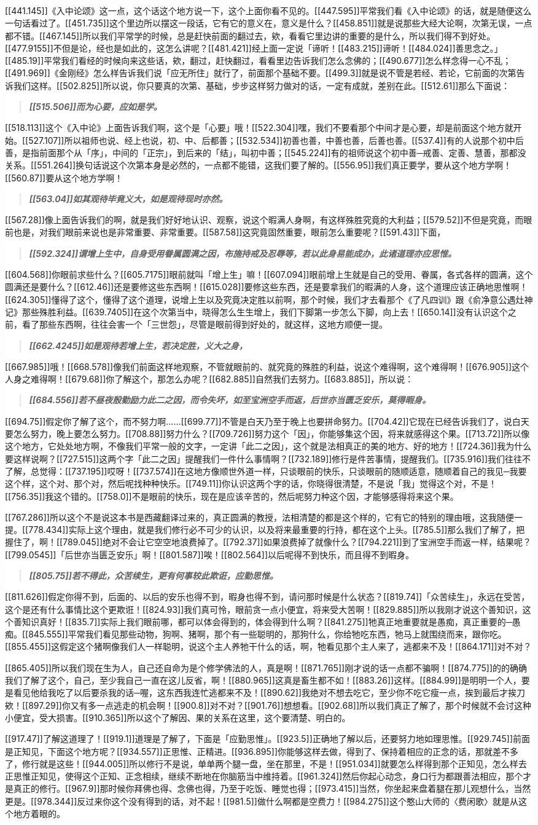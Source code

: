 [[441.145]]《入中论颂》这一点，这个话这个地方说一下，这个上面你看不见的。[[447.595]]平常我们看《入中论颂》的话，就是随便这么一句话看过了。[[451.735]]这个里边所以摆这一段话，它有它的意义在，意义是什么？[[458.851]]就是说那些大经大论啊，次第无误，一点都不错。[[467.145]]所以我们平常学的时候，总是赶快前面的翻过去，欸，看看它里边讲的重要的是什么，所以我们得不到好处。[[477.9155]]不但是论，经也是如此的，这怎么讲呢？[[481.421]]经上面一定说「谛听！[[483.215]]谛听！[[484.024]]善思念之。」[[485.19]]平常我们看经的时候向来这些话，欸，翻过，赶快翻过，看看里边告诉我们怎么念佛的；[[490.677]]怎么样念得一心不乱；[[491.969]]《金刚经》怎么样告诉我们说「应无所住」就行了，前面那个基础不要。[[499.3]]就是说不管是若经、若论，它前面的次第告诉我们这样。[[502.825]]所以说，你只要真的次第、基础，步步这样努力做对的话，一定有成就，差别在此。[[512.61]]那么下面说：

> _**[[515.506]]而为心要，应如是学。**_  

[[518.113]]这个《入中论》上面告诉我们啊，这个是「心要」哦！[[522.304]]嘿，我们不要看那个中间才是心要，却是前面这个地方就开始。[[527.107]]所以祖师也说、经上也说，初、中、后都善；[[532.534]]初善也善，中善也善，后善也善。[[537.4]]有的人说那个初中后善，是指前面那个从「序」，中间的「正宗」，到后来的「结」，叫初中善；[[545.224]]有的祖师说这个初中善─戒善、定善、慧善，那都没关系。[[551.264]]换句话说这个次第本身是必然的，一点都不能错，这我们要了解的。[[556.95]]我们真正要学，要从这个地方学啊！[[560.87]]要从这个地方学啊！

> _**[[563.04]]如其观待毕竟义大，如是观待现时亦然。**_  

[[567.28]]像上面告诉我们的啊，就是我们好好地认识、观察，说这个暇满人身啊，有这样殊胜究竟的大利益；[[579.52]]不但是究竟，而眼前也是，对我们眼前来说也是非常重要、非常重要。[[587.58]]这究竟固然重要，眼前怎么重要呢？[[591.43]]下面，

> _**[[592.324]]谓增上生中，自身受用眷属圆满之因，布施持戒及忍辱等，若以此身易能成办，此诸道理亦应思惟。**_  

[[604.568]]你眼前求些什么？[[605.7175]]眼前就叫「增上生」嘛！[[607.094]]眼前增上生就是自己的受用、眷属，各式各样的圆满，这个圆满还是要什么？[[612.46]]还是要修这些东西啊！[[615.028]]要修这些东西，还是要拿我们的暇满的人身，这个道理应该正确地思惟啊！[[624.305]]懂得了这个，懂得了这个道理，说增上生以及究竟决定胜以前啊，那个时候，我们才去看那个《了凡四训》跟《俞净意公遇灶神记》那些殊胜利益。[[639.7405]]在这个次第当中，晓得怎么生生增上，我们下脚第一步怎么下脚，向上去！[[650.14]]没有认识这个之前，看了那些东西啊，往往会害一个「三世怨」，尽管是眼前得到好处的，就这样，这地方顺便一提。

> _**[[662.4245]]如是观待若增上生，若决定胜，义大之身，**_  

[[667.985]]哦！[[668.578]]像我们前面这样地观察，不管就眼前的、就究竟的殊胜的利益，说这个难得啊，这个难得啊！[[676.905]]这个人身之难得啊！[[679.68]]你了解这个，那怎么办呢？[[682.885]]自然我们去努力。[[683.885]]，所以说：

> _**[[684.556]]若不昼夜殷勤励力此二之因，而令失坏，如至宝洲空手而返，后世亦当匮乏安乐，莫得暇身。**_  

[[694.75]]假定你了解了这个，而不努力啊……[[699.77]]不管是白天乃至于晚上也要拼命努力。[[704.42]]它现在已经告诉我们了，说白天要怎么努力，晚上要怎么努力。[[708.88]]努力什么？[[709.726]]努力这个「因」，你能够集这个因，将来就感得这个果。[[713.72]]所以像这个地方，它处处地方啊，不像我们平常一般的文字，一定讲「此二之因」，这个就是法相真正的美的地方、好的地方！[[724.36]]我为什么要这样说啊？[[727.515]]这两个字「此二之因」提醒我们一件什么事情啊？[[732.189]]修行是件苦事情，提醒我们。[[735.916]]我们往往不了解，总觉得：[[737.195]]哎呀！[[737.574]]在这地方像顺世外道一样，只谈眼前的快乐，只谈眼前的随顺适意，随顺着自己的我见─我要这个样，这个对、那个对，然后呢找种种快乐。[[749.11]]你认识这两个字的话，你晓得很清楚，不是说「我」觉得这个对，不是！[[756.35]]我这个错的。[[758.0]]不是眼前的快乐，现在是应该辛苦的，然后呢努力种这个因，才能够感得将来这个果。

[[767.286]]所以这个不是说这本书是西藏翻译过来的，真正圆满的教授，法相清楚的都是这个样的，它有它的特别的理由哦，这我随便一提。[[778.434]]实际上这个理由，就是我们修行必不可少的认识，以及将来最重要的行持，都在这个上头。[[785.5]]那么我们了解了，把握住了，啊！[[789.045]]绝对不会让它空空地浪费掉了。[[792.37]]如果浪费掉了就像什么？[[794.221]]到了宝洲空手而返一样，结果呢？[[799.0545]]「后世亦当匮乏安乐」啊！[[801.587]]唉！[[802.564]]以后呢得不到快乐，而且得不到暇身。

> _**[[805.75]]若不得此，众苦续生，更有何事较此欺诳，应勤思惟。**_  

[[811.626]]假定你得不到，后面的、以后的安乐也得不到，暇身也得不到，请问那时候是什么状态？[[819.74]]「众苦续生」，永远在受苦，这个是还有什么事情比这个更欺诳！[[824.93]]我们真可怜，眼前贪一点小便宜，将来受大苦啊！[[829.885]]所以我刚才说这个善知识，这个善知识真好！[[835.7]]实际上我们眼前哪，都可以体会得到的，体会得到什么啊？[[841.275]]牠真正地重要就是愚痴，真正重要的─愚痴。[[845.555]]平常我们看见那些动物，狗啊、猪啊，那个有一些聪明的，那狗什么，你给牠吃东西，牠马上就围绕而来，跟你吃。[[855.455]]这假定这个猪啊像我们人一样聪明，说这个主人养牠干什么的话，啊，牠看见那个主人来了，逃都来不及！[[864.171]]对不对？

[[865.405]]所以我们现在生为人，自己还自命为是个修学佛法的人，真是啊！[[871.765]]刚才说的话一点都不骗啊！[[874.775]]的的确确我们了解了这个，自己，至少我自己一直在这儿反省，啊！[[880.965]]这真是畜生都不如！[[883.26]]这样。[[884.99]]是明明一个人，要是看见他给我吃了以后要杀我的话─喔，这东西我连忙逃都来不及！[[890.62]]我绝对不想去吃它，至少你不吃它瘦一点，挨到最后才挨刀欸！[[897.29]]你又有多一点逃走的机会啊！[[900.8]]对不对？[[901.76]]想想看。[[902.68]]所以我们真正了解了，那个时候就不会讨这种小便宜，受大损害。[[910.365]]所以这个了解因、果的关系在这里，这个要清楚、明白的。

[[917.47]]了解这道理了！[[919.1]]道理是了解了，下面是「应勤思惟」。[[923.5]]正确地了解以后，还要努力地如理思惟。[[929.745]]前面是正知见，下面这个地方呢？[[934.557]]正思惟、正精进。[[936.895]]你能够这样去做，得到了、保持着相应的正念的话，那就差不多了，修行就是这些！[[944.005]]所以修行不是说，单单两个腿一盘，坐在那里，不是！[[951.034]]就要怎么样得到那个正知见，怎么样去正思惟正知见，使得这个正知、正念相续，继续不断地在你脑筋当中维持着。[[961.324]]然后你起心动念，身口行为都跟善法相应，那个才是真正的修行。[[967.9]]那时候你拜佛也得、念佛也得，乃至于吃饭、睡觉也得；[[973.415]]当然，你坐起来盘着腿在那儿观想什么，当然更是。[[978.344]]反过来你这个没有得到的话，对不起！[[981.5]]做什么啊都是空费力！[[984.275]]这个憨山大师的〈费闲歌〉就是从这个地方着眼的。

